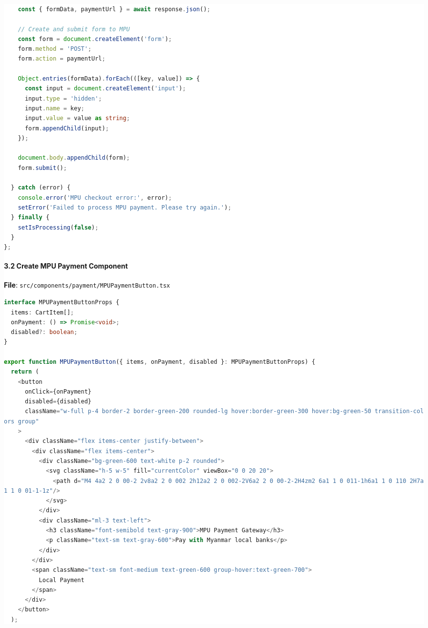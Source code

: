 ```typescript
    const { formData, paymentUrl } = await response.json();

    // Create and submit form to MPU
    const form = document.createElement('form');
    form.method = 'POST';
    form.action = paymentUrl;

    Object.entries(formData).forEach(([key, value]) => {
      const input = document.createElement('input');
      input.type = 'hidden';
      input.name = key;
      input.value = value as string;
      form.appendChild(input);
    });

    document.body.appendChild(form);
    form.submit();

  } catch (error) {
    console.error('MPU checkout error:', error);
    setError('Failed to process MPU payment. Please try again.');
  } finally {
    setIsProcessing(false);
  }
};
```

#### 3.2 Create MPU Payment Component
**File**: `src/components/payment/MPUPaymentButton.tsx`
```typescript
interface MPUPaymentButtonProps {
  items: CartItem[];
  onPayment: () => Promise<void>;
  disabled?: boolean;
}

export function MPUPaymentButton({ items, onPayment, disabled }: MPUPaymentButtonProps) {
  return (
    <button
      onClick={onPayment}
      disabled={disabled}
      className="w-full p-4 border-2 border-green-200 rounded-lg hover:border-green-300 hover:bg-green-50 transition-colors group"
    >
      <div className="flex items-center justify-between">
        <div className="flex items-center">
          <div className="bg-green-600 text-white p-2 rounded">
            <svg className="h-5 w-5" fill="currentColor" viewBox="0 0 20 20">
              <path d="M4 4a2 2 0 00-2 2v8a2 2 0 002 2h12a2 2 0 002-2V6a2 2 0 00-2-2H4zm2 6a1 1 0 011-1h6a1 1 0 110 2H7a1 1 0 01-1-1z"/>
            </svg>
          </div>
          <div className="ml-3 text-left">
            <h3 className="font-semibold text-gray-900">MPU Payment Gateway</h3>
            <p className="text-sm text-gray-600">Pay with Myanmar local banks</p>
          </div>
        </div>
        <span className="text-sm font-medium text-green-600 group-hover:text-green-700">
          Local Payment
        </span>
      </div>
    </button>
  );
```
